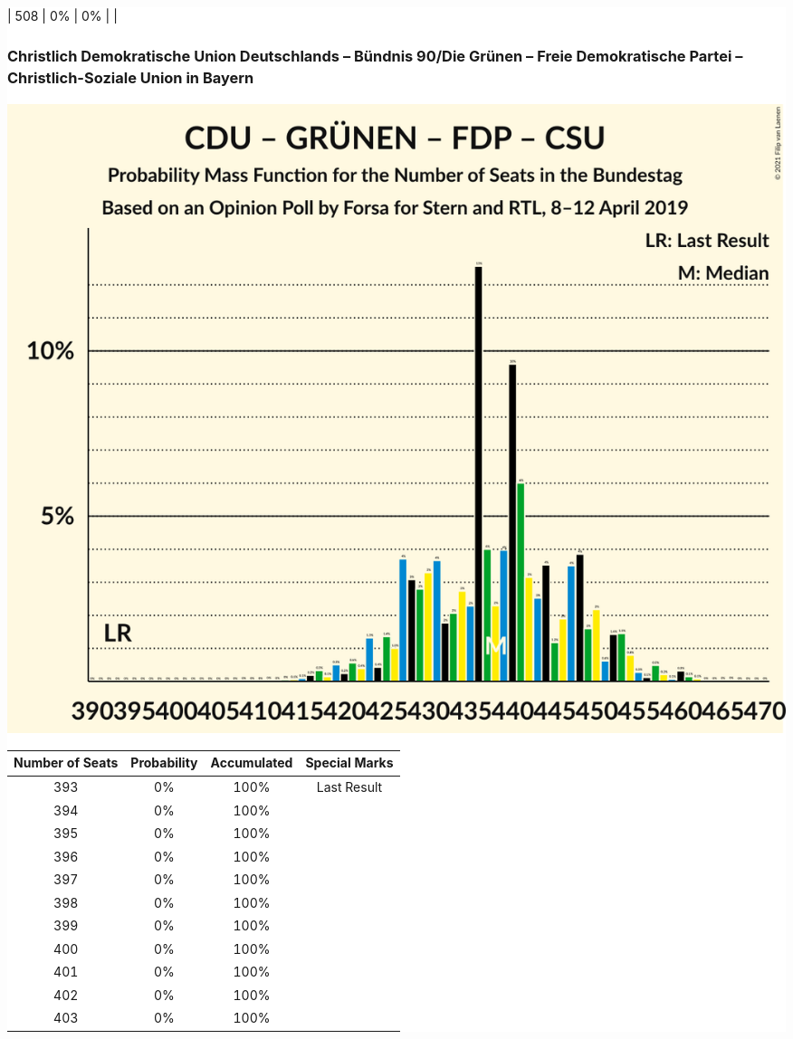 | 508 | 0% | 0% |  |

### Christlich Demokratische Union Deutschlands – Bündnis 90/Die Grünen – Freie Demokratische Partei – Christlich-Soziale Union in Bayern

![Graph with seats probability mass function not yet produced](2019-04-12-Forsa-coalitions-seats-pmf-cdu–grünen–fdp–csu.png "Seats Probability Mass Function")

| Number of Seats | Probability | Accumulated | Special Marks |
|:---------------:|:-----------:|:-----------:|:-------------:|
| 393 | 0% | 100% | Last Result |
| 394 | 0% | 100% |  |
| 395 | 0% | 100% |  |
| 396 | 0% | 100% |  |
| 397 | 0% | 100% |  |
| 398 | 0% | 100% |  |
| 399 | 0% | 100% |  |
| 400 | 0% | 100% |  |
| 401 | 0% | 100% |  |
| 402 | 0% | 100% |  |
| 403 | 0% | 100% |  |
